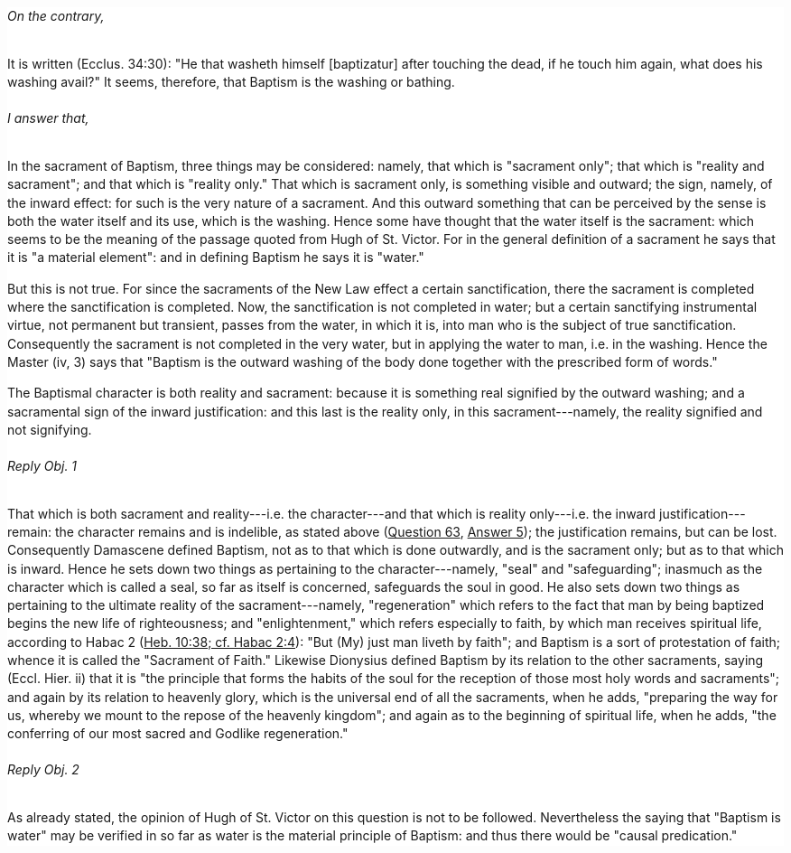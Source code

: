 ###### On the contrary,
It is written (Ecclus. 34:30): "He that washeth himself \[baptizatur\] after touching the dead, if he touch him again, what does his washing avail?" It seems, therefore, that Baptism is the washing or bathing.  

###### I answer that,
In the sacrament of Baptism, three things may be considered: namely, that which is "sacrament only"; that which is "reality and sacrament"; and that which is "reality only." That which is sacrament only, is something visible and outward; the sign, namely, of the inward effect: for such is the very nature of a sacrament. And this outward something that can be perceived by the sense is both the water itself and its use, which is the washing. Hence some have thought that the water itself is the sacrament: which seems to be the meaning of the passage quoted from Hugh of St. Victor. For in the general definition of a sacrament he says that it is "a material element": and in defining Baptism he says it is "water."  

But this is not true. For since the sacraments of the New Law effect a certain sanctification, there the sacrament is completed where the sanctification is completed. Now, the sanctification is not completed in water; but a certain sanctifying instrumental virtue, not permanent but transient, passes from the water, in which it is, into man who is the subject of true sanctification. Consequently the sacrament is not completed in the very water, but in applying the water to man, i.e. in the washing. Hence the Master (iv, 3) says that "Baptism is the outward washing of the body done together with the prescribed form of words."  

The Baptismal character is both reality and sacrament: because it is something real signified by the outward washing; and a sacramental sign of the inward justification: and this last is the reality only, in this sacrament---namely, the reality signified and not signifying.  

###### Reply Obj. 1
That which is both sacrament and reality---i.e. the character---and that which is reality only---i.e. the inward justification---remain: the character remains and is indelible, as stated above ([Question 63](../60.%20Sacraments%20in%20General/63.%20Other%20Effect%20of%20the%20Sacraments,%20Which%20Is%20a%20Character.md), [Answer 5](../60.%20Sacraments%20in%20General/63.%20Other%20Effect%20of%20the%20Sacraments,%20Which%20Is%20a%20Character.md#5.%20Whether%20a%20character%20can%20be%20blotted%20out%20from%20the%20soul?%20)); the justification remains, but can be lost. Consequently Damascene defined Baptism, not as to that which is done outwardly, and is the sacrament only; but as to that which is inward. Hence he sets down two things as pertaining to the character---namely, "seal" and "safeguarding"; inasmuch as the character which is called a seal, so far as itself is concerned, safeguards the soul in good. He also sets down two things as pertaining to the ultimate reality of the sacrament---namely, "regeneration" which refers to the fact that man by being baptized begins the new life of righteousness; and "enlightenment," which refers especially to faith, by which man receives spiritual life, according to Habac 2 ([Heb. 10:38; cf. Habac 2:4](http://bible.gospelcom.net/bible?Heb++10:38;+cf++Habac+2:4)): "But (My) just man liveth by faith"; and Baptism is a sort of protestation of faith; whence it is called the "Sacrament of Faith." Likewise Dionysius defined Baptism by its relation to the other sacraments, saying (Eccl. Hier. ii) that it is "the principle that forms the habits of the soul for the reception of those most holy words and sacraments"; and again by its relation to heavenly glory, which is the universal end of all the sacraments, when he adds, "preparing the way for us, whereby we mount to the repose of the heavenly kingdom"; and again as to the beginning of spiritual life, when he adds, "the conferring of our most sacred and Godlike regeneration."  

###### Reply Obj. 2
As already stated, the opinion of Hugh of St. Victor on this question is not to be followed. Nevertheless the saying that "Baptism is water" may be verified in so far as water is the material principle of Baptism: and thus there would be "causal predication."  
